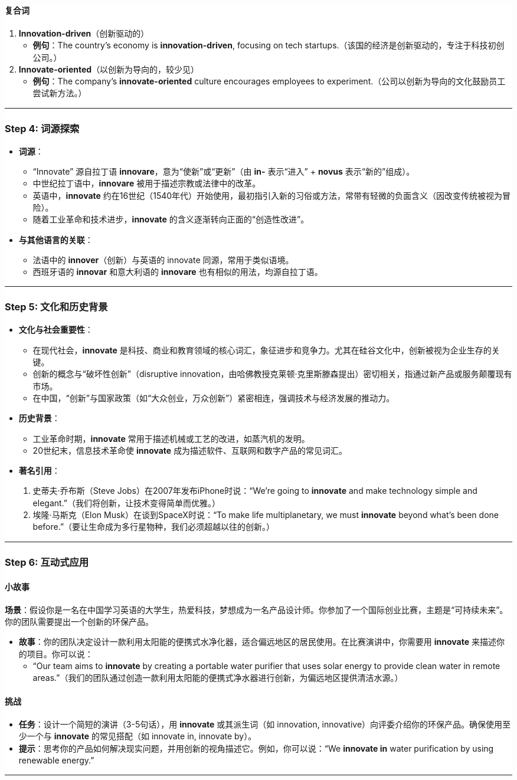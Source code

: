 #### 复合词
1. **Innovation-driven**（创新驱动的）
   - **例句**：The country’s economy is **innovation-driven**, focusing on tech startups.（该国的经济是创新驱动的，专注于科技初创公司。）
2. **Innovate-oriented**（以创新为导向的，较少见）
   - **例句**：The company’s **innovate-oriented** culture encourages employees to experiment.（公司以创新为导向的文化鼓励员工尝试新方法。）

---

### Step 4: 词源探索

- **词源**：
  - “Innovate” 源自拉丁语 **innovare**，意为“使新”或“更新”（由 **in-** 表示“进入” + **novus** 表示“新的”组成）。
  - 中世纪拉丁语中，**innovare** 被用于描述宗教或法律中的改革。
  - 英语中，**innovate** 约在16世纪（1540年代）开始使用，最初指引入新的习俗或方法，常带有轻微的负面含义（因改变传统被视为冒险）。
  - 随着工业革命和技术进步，**innovate** 的含义逐渐转向正面的“创造性改进”。

- **与其他语言的关联**：
  - 法语中的 **innover**（创新）与英语的 innovate 同源，常用于类似语境。
  - 西班牙语的 **innovar** 和意大利语的 **innovare** 也有相似的用法，均源自拉丁语。

---

### Step 5: 文化和历史背景

- **文化与社会重要性**：
  - 在现代社会，**innovate** 是科技、商业和教育领域的核心词汇，象征进步和竞争力。尤其在硅谷文化中，创新被视为企业生存的关键。
  - 创新的概念与“破坏性创新”（disruptive innovation，由哈佛教授克莱顿·克里斯滕森提出）密切相关，指通过新产品或服务颠覆现有市场。
  - 在中国，“创新”与国家政策（如“大众创业，万众创新”）紧密相连，强调技术与经济发展的推动力。

- **历史背景**：
  - 工业革命时期，**innovate** 常用于描述机械或工艺的改进，如蒸汽机的发明。
  - 20世纪末，信息技术革命使 **innovate** 成为描述软件、互联网和数字产品的常见词汇。

- **著名引用**：
  1. 史蒂夫·乔布斯（Steve Jobs）在2007年发布iPhone时说：“We’re going to **innovate** and make technology simple and elegant.”（我们将创新，让技术变得简单而优雅。）
  2. 埃隆·马斯克（Elon Musk）在谈到SpaceX时说：“To make life multiplanetary, we must **innovate** beyond what’s been done before.”（要让生命成为多行星物种，我们必须超越以往的创新。）

---

### Step 6: 互动式应用

#### 小故事
**场景**：假设你是一名在中国学习英语的大学生，热爱科技，梦想成为一名产品设计师。你参加了一个国际创业比赛，主题是“可持续未来”。你的团队需要提出一个创新的环保产品。

- **故事**：你的团队决定设计一款利用太阳能的便携式水净化器，适合偏远地区的居民使用。在比赛演讲中，你需要用 **innovate** 来描述你的项目。你可以说：
  - “Our team aims to **innovate** by creating a portable water purifier that uses solar energy to provide clean water in remote areas.”（我们的团队通过创造一款利用太阳能的便携式净水器进行创新，为偏远地区提供清洁水源。）

#### 挑战
- **任务**：设计一个简短的演讲（3-5句话），用 **innovate** 或其派生词（如 innovation, innovative）向评委介绍你的环保产品。确保使用至少一个与 **innovate** 的常见搭配（如 innovate in, innovate by）。
- **提示**：思考你的产品如何解决现实问题，并用创新的视角描述它。例如，你可以说：“We **innovate in** water purification by using renewable energy.”

---